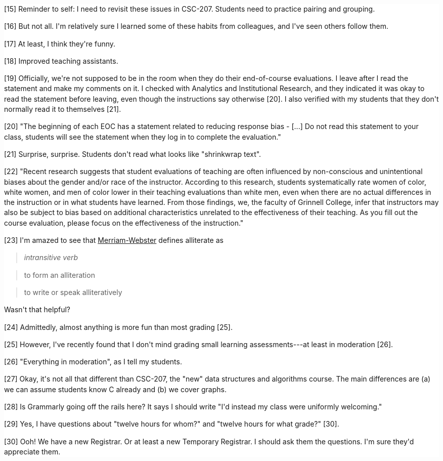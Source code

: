 [15] Reminder to self: I need to revisit these issues in CSC-207. Students need to practice pairing and grouping.

[16] But not all. I'm relatively sure I learned some of these habits from colleagues, and I've seen others follow them.

[17] At least, I think they're funny.

[18] Improved teaching assistants.

[19] Officially, we're not supposed to be in the room when they do their end-of-course evaluations. I leave after I read the statement and make my comments on it. I checked with Analytics and Institutional Research, and they indicated it was okay to read the statement before leaving, even though the instructions say otherwise [20]. I also verified with my students that they don't normally read it to themselves [21].

[20] "The beginning of each EOC has a statement related to reducing response bias - [...] Do not read this statement to your class, students will see the statement when they log in to complete the evaluation."

[21] Surprise, surprise. Students don't read what looks like "shrinkwrap text".

[22] "Recent research suggests that student evaluations of teaching are often influenced by non-conscious and unintentional biases about the gender and/or race of the instructor. According to this research, students systematically rate women of color, white women, and men of color lower in their teaching evaluations than white men, even when there are no actual differences in the instruction or in what students have learned. From those findings, we, the faculty of Grinnell College, infer that instructors may also be subject to bias based on additional characteristics unrelated to the effectiveness of their teaching. As you fill out the course evaluation, please focus on the effectiveness of the instruction."

[23] I'm amazed to see that [Merriam-Webster](https://www.merriam-webster.com/dictionary/alliterate) defines alliterate as

> _intransitive verb_

> to form an alliteration

> to write or speak alliteratively

Wasn't that helpful?

[24] Admittedly, almost anything is more fun than most grading [25].

[25] However, I've recently found that I don't mind grading small learning assessments---at least in moderation [26].

[26] "Everything in moderation", as I tell my students.

[27] Okay, it's not all that different than CSC-207, the "new" data structures and algorithms course. The main differences are (a) we can assume students know C already and (b) we cover graphs.

[28] Is Grammarly going off the rails here? It says I should write "I'd instead my class were uniformly welcoming." 

[29] Yes, I have questions about "twelve hours for whom?" and "twelve hours for what grade?" [30]. 

[30] Ooh! We have a new Registrar. Or at least a new Temporary Registrar. I should ask them the questions. I'm sure they'd appreciate them.
